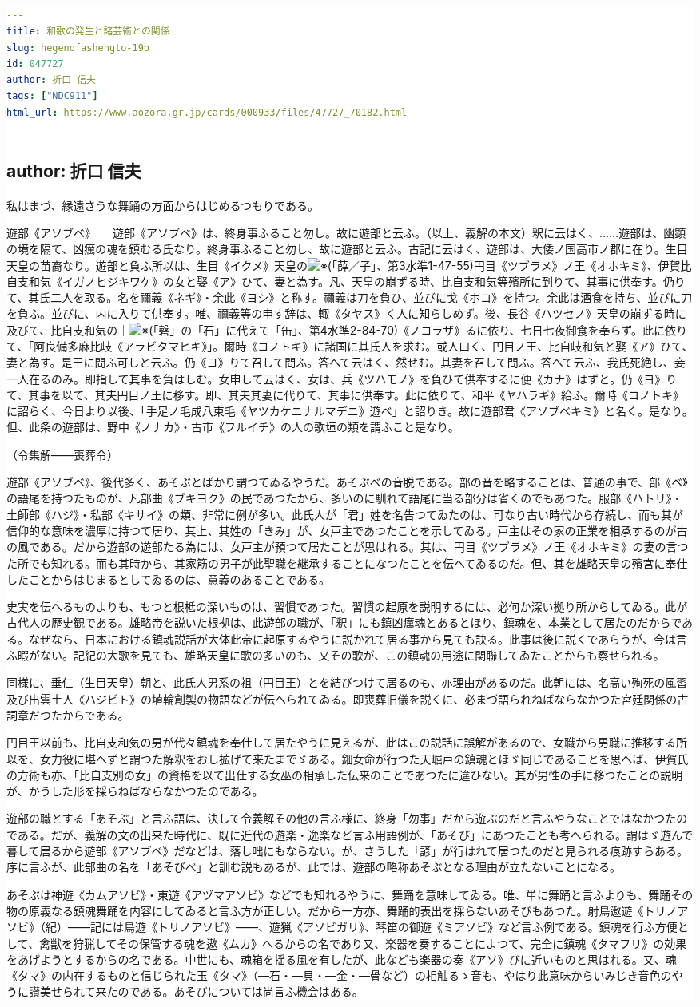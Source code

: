 ```yaml
---
title: 和歌の発生と諸芸術との関係
slug: hegenofashengto-19b
id: 047727
author: 折口 信夫
tags: ["NDC911"]
html_url: https://www.aozora.gr.jp/cards/000933/files/47727_70182.html
---
```


## author: 折口 信夫

私はまづ、縁遠さうな舞踊の方面からはじめるつもりである。


遊部《アソブベ》　　遊部《アソブベ》は、終身事ふること勿し。故に遊部と云ふ。（以上、義解の本文）釈に云はく、……遊部は、幽顕の境を隔て、凶癘の魂を鎮むる氏なり。終身事ふること勿し、故に遊部と云ふ。古記に云はく、遊部は、大倭ノ国高市ノ郡に在り。生目天皇の苗裔なり。遊部と負ふ所以は、生目《イクメ》天皇の![※(「薛／子」、第3水準1-47-55)](https://www.aozora.gr.jp/cards/000933/files/../../../gaiji/1-47/1-47-55.png)円目《ツブラメ》ノ王《オホキミ》、伊賀比自支和気《イガノヒジキワケ》の女と娶《ア》ひて、妻と為す。凡、天皇の崩ずる時、比自支和気等殯所に到りて、其事に供奉す。仍りて、其氏二人を取る。名を禰義《ネギ》・余此《ヨシ》と称す。禰義は刀を負ひ、並びに戈《ホコ》を持つ。余此は酒食を持ち、並びに刀を負ふ。並びに、内に入りて供奉す。唯、禰義等の申す辞は、輙《タヤス》く人に知らしめず。後、長谷《ハツセノ》天皇の崩ずる時に及びて、比自支和気の｜![※(「磬」の「石」に代えて「缶」、第4水準2-84-70)](https://www.aozora.gr.jp/cards/000933/files/../../../gaiji/2-84/2-84-70.png)《ノコラザ》るに依り、七日七夜御食を奉らず。此に依りて、「阿良備多麻比岐《アラビタマヒキ》」。爾時《コノトキ》に諸国に其氏人を求む。或人曰く、円目ノ王、比自岐和気と娶《ア》ひて、妻と為す。是王に問ふ可しと云ふ。仍《ヨ》りて召して問ふ。答へて云はく、然せむ。其妻を召して問ふ。答へて云ふ、我氏死絶し、妾一人在るのみ。即指して其事を負はしむ。女申して云はく、女は、兵《ツハモノ》を負ひて供奉するに便《カナ》はずと。仍《ヨ》りて、其事を以て、其夫円目ノ王に移す。即、其夫其妻に代りて、其事に供奉す。此に依りて、和平《ヤハラギ》給ふ。爾時《コノトキ》に詔らく、今日より以後、「手足ノ毛成八束毛《ヤツカケニナルマデニ》遊ベ」と詔りき。故に遊部君《アソブベキミ》と名く。是なり。但、此条の遊部は、野中《ノナカ》・古市《フルイチ》の人の歌垣の類を謂ふこと是なり。



（令集解――喪葬令）

遊部《アソブベ》、後代多く、あそぶとばかり謂つてゐるやうだ。あそぶべの音脱である。部の音を略することは、普通の事で、部《ベ》の語尾を持つたものが、凡部曲《ブキヨク》の民であつたから、多いのに馴れて語尾に当る部分は省くのでもあつた。服部《ハトリ》・土師部《ハジ》・私部《キサイ》の類、非常に例が多い。此氏人が「君」姓を名告つてゐたのは、可なり古い時代から存続し、而も其が信仰的な意味を濃厚に持つて居り、其上、其姓の「きみ」が、女戸主であつたことを示してゐる。戸主はその家の正業を相承するのが古の風である。だから遊部の遊部たる為には、女戸主が預つて居たことが思はれる。其は、円目《ツブラメ》ノ王《オホキミ》の妻の言つた所でも知れる。而も其時から、其家筋の男子が此聖職を継承することになつたことを伝へてゐるのだ。但、其を雄略天皇の殯宮に奉仕したことからはじまるとしてゐるのは、意義のあることである。

史実を伝へるものよりも、もつと根柢の深いものは、習慣であつた。習慣の起原を説明するには、必何か深い拠り所からしてゐる。此が古代人の歴史観である。雄略帝を説いた根拠は、此遊部の職が、「釈」にも鎮凶癘魂とあるとほり、鎮魂を、本業として居たのだからである。なぜなら、日本における鎮魂説話が大体此帝に起原するやうに説かれて居る事から見ても訣る。此事は後に説くであらうが、今は言ふ暇がない。記紀の大歌を見ても、雄略天皇に歌の多いのも、又その歌が、この鎮魂の用途に関聯してゐたことからも察せられる。

同様に、垂仁（生目天皇）朝と、此氏人男系の祖（円目王）とを結びつけて居るのも、亦理由があるのだ。此朝には、名高い殉死の風習及び出雲土人《ハジビト》の埴輪創製の物語などが伝へられてゐる。即喪葬旧儀を説くに、必まづ語られねばならなかつた宮廷関係の古詞章だつたからである。

円目王以前も、比自支和気の男が代々鎮魂を奉仕して居たやうに見えるが、此はこの説話に誤解があるので、女職から男職に推移する所以を、女力役に堪へずと謂つた解釈をおし拡げて来たまでゞある。鈿女命が行つた天崛戸の鎮魂とほゞ同じであることを思へば、伊賀氏の方術も亦、「比自支別の女」の資格を以て出仕する女巫の相承した伝来のことであつたに違ひない。其が男性の手に移つたことの説明が、かうした形を採らねばならなかつたのである。

遊部の職とする「あそぶ」と言ふ語は、決して令義解その他の言ふ様に、終身「勿事」だから遊ぶのだと言ふやうなことではなかつたのである。だが、義解の文の出来た時代に、既に近代の遊楽・逸楽など言ふ用語例が、「あそび」にあつたことも考へられる。謂はゞ遊んで暮して居るから遊部《アソブベ》だなどは、落し咄にもならない。が、さうした「諺」が行はれて居つたのだと見られる痕跡すらある。序に言ふが、此部曲の名を「あそびべ」と訓む説もあるが、此では、遊部の略称あそぶとなる理由が立たないことになる。

あそぶは神遊《カムアソビ》・東遊《アヅマアソビ》などでも知れるやうに、舞踊を意味してゐる。唯、単に舞踊と言ふよりも、舞踊その物の原義なる鎮魂舞踊を内容にしてゐると言ふ方が正しい。だから一方亦、舞踊的表出を採らないあそびもあつた。射鳥遨遊《トリノアソビ》（紀）――記には鳥遊《トリノアソビ》――、遊猟《アソビガリ》、琴笛の御遊《ミアソビ》など言ふ例である。鎮魂を行ふ方便として、禽獣を狩猟してその保管する魂を遨《ムカ》へるからの名であり又、楽器を奏することによつて、完全に鎮魂《タマフリ》の効果をあげようとするからの名である。中世にも、魂箱を揺る風を有したが、此なども楽器の奏《アソ》びに近いものと思はれる。又、魂《タマ》の内在するものと信じられた玉《タマ》（―石・―貝・―金・―骨など）の相触るゝ音も、やはり此意味からいみじき音色のやうに讃美せられて来たのである。あそびについては尚言ふ機会はある。
